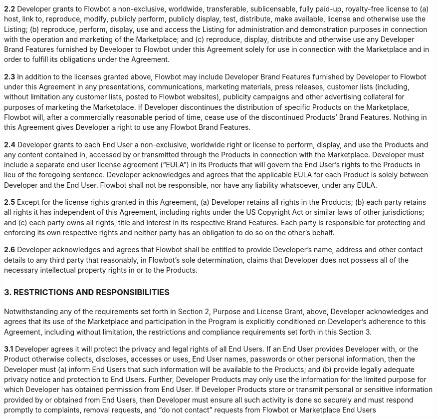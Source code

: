 **2.2**	Developer grants to Flowbot a non-exclusive, worldwide, transferable, sublicensable, fully paid-up, royalty-free license to (a) host, link to, reproduce, modify, publicly perform, publicly display, test, distribute, make available, license and otherwise use the Listing; (b) reproduce, perform, display, use and access the Listing for administration and demonstration purposes in connection with the operation and marketing of the Marketplace; and (c)  reproduce, display, distribute and otherwise use any Developer Brand Features furnished by Developer to Flowbot under this Agreement solely for use in connection with the Marketplace and in order to fulfill its obligations under the Agreement.  

**2.3**	In addition to the licenses granted above, Flowbot may include Developer Brand Features furnished by Developer to Flowbot under this Agreement in any presentations, communications, marketing materials, press releases, customer lists (including, without limitation any customer lists, posted to Flowbot websites), publicity campaigns and other advertising collateral for purposes of marketing the Marketplace.  If Developer discontinues the distribution of specific Products on the Marketplace, Flowbot will, after a commercially reasonable period of time, cease use of the discontinued Products’ Brand Features.  Nothing in this Agreement gives Developer a right to use any Flowbot Brand Features.

**2.4**	Developer grants to each End User a non-exclusive, worldwide right or license to perform, display, and use the Products and any content contained in, accessed by or transmitted through the Products in connection with the Marketplace.  Developer must include a separate end user license agreement (“EULA”) in its Products that will govern the End User’s rights to the Products in lieu of the foregoing sentence.  Developer acknowledges and agrees that the applicable EULA for each Product is solely between Developer and the End User.  Flowbot shall not be responsible, nor have any liability whatsoever, under any EULA.

**2.5**	Except for the license rights granted in this Agreement, (a) Developer retains all rights in the Products; (b) each party retains all rights it has independent of this Agreement, including rights under the US Copyright Act or similar laws of other jurisdictions; and (c) each party owns all rights, title and interest in its respective Brand Features.  Each party is responsible for protecting and enforcing its own respective rights and neither party has an obligation to do so on the other’s behalf.  

**2.6**	Developer acknowledges and agrees that Flowbot shall be entitled to provide Developer’s name, address and other contact details to any third party that reasonably, in Flowbot’s sole determination, claims that Developer does not possess all of the necessary intellectual property rights in or to the Products.

### 3.	RESTRICTIONS AND RESPONSIBILITIES

Notwithstanding any of the requirements set forth in Section 2, Purpose and License Grant, above, Developer acknowledges and agrees that its use of the Marketplace and participation in the Program is explicitly conditioned on Developer’s adherence to this Agreement, including without limitation, the restrictions and compliance requirements set forth in this Section 3.

**3.1**	Developer agrees it will protect the privacy and legal rights of all End Users.  If an End User provides Developer with, or the Product otherwise collects, discloses, accesses or uses, End User names, passwords or other personal information, then the Developer must (a) inform End Users that such information will be available to the Products; and (b) provide legally adequate privacy notice and protection to End Users.  Further, Developer Products may only use the information for the limited purpose for which Developer has obtained permission from End User. If Developer Products store or transmit personal or sensitive information provided by or obtained from End Users, then Developer must ensure all such activity is done so securely and must respond promptly to complaints, removal requests, and “do not contact” requests from Flowbot or Marketplace End Users
